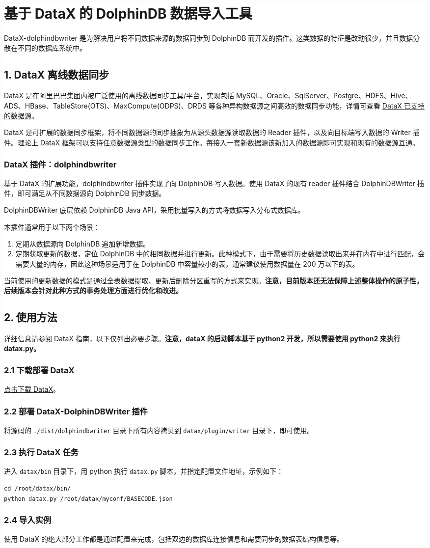 # 基于 DataX 的 DolphinDB 数据导入工具

DataX-dolphindbwriter 是为解决用户将不同数据来源的数据同步到 DolphinDB 而开发的插件。这类数据的特征是改动很少，并且数据分散在不同的数据库系统中。

## 1. DataX 离线数据同步

DataX 是在阿里巴巴集团内被广泛使用的离线数据同步工具/平台，实现包括 MySQL、Oracle、SqlServer、Postgre、HDFS、Hive、ADS、HBase、TableStore(OTS)、MaxCompute(ODPS)、DRDS 等各种异构数据源之间高效的数据同步功能，详情可查看 [DataX 已支持的数据源](https://github.com/alibaba/DataX/blob/master/README.md#support-data-channels)。

DataX 是可扩展的数据同步框架，将不同数据源的同步抽象为从源头数据源读取数据的 Reader 插件，以及向目标端写入数据的 Writer 插件。理论上 DataX 框架可以支持任意数据源类型的数据同步工作。每接入一套新数据源该新加入的数据源即可实现和现有的数据源互通。

### DataX 插件：dolphindbwriter

基于 DataX 的扩展功能，dolphindbwriter 插件实现了向 DolphinDB 写入数据。使用 DataX 的现有 reader 插件结合 DolphinDBWriter 插件，即可满足从不同数据源向 DolphinDB 同步数据。

DolphinDBWriter 底层依赖 DolphinDB Java API，采用批量写入的方式将数据写入分布式数据库。

本插件通常用于以下两个场景：

1. 定期从数据源向 DolphinDB 追加新增数据。
2. 定期获取更新的数据，定位 DolphinDB 中的相同数据并进行更新。此种模式下，由于需要将历史数据读取出来并在内存中进行匹配，会需要大量的内存，因此这种场景适用于在 DolphinDB 中容量较小的表，通常建议使用数据量在 200 万以下的表。

当前使用的更新数据的模式是通过全表数据提取、更新后删除分区重写的方式来实现。**注意，目前版本还无法保障上述整体操作的原子性，后续版本会针对此种方式的事务处理方面进行优化和改进。**

## 2. 使用方法

详细信息请参阅 [DataX 指南](https://github.com/alibaba/DataX/blob/master/userGuid.md)，以下仅列出必要步骤。**注意，dataX 的启动脚本基于 python2 开发，所以需要使用 python2 来执行 datax.py。**

### 2.1 下载部署 DataX

[点击下载 DataX](https://datax-opensource.oss-cn-hangzhou.aliyuncs.com/202210/datax.tar.gz)。

### 2.2 部署 DataX-DolphinDBWriter 插件

将源码的 `./dist/dolphindbwriter` 目录下所有内容拷贝到 `datax/plugin/writer` 目录下，即可使用。

### 2.3 执行 DataX 任务

进入 `datax/bin` 目录下，用 python 执行 `datax.py` 脚本，并指定配置文件地址，示例如下：

```
cd /root/datax/bin/
python datax.py /root/datax/myconf/BASECODE.json
```

### 2.4 导入实例

使用 DataX 的绝大部分工作都是通过配置来完成，包括双边的数据库连接信息和需要同步的数据表结构信息等。
